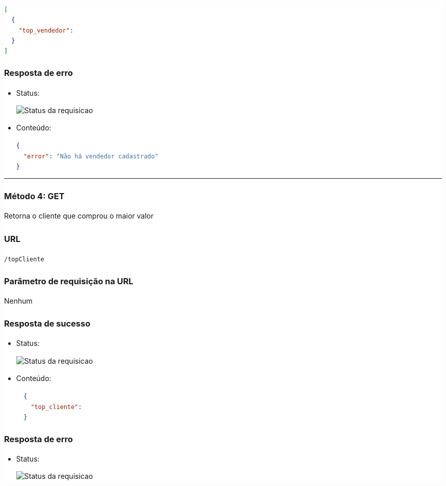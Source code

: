   ```json
  [
    {
      "top_vendedor":
    }
  ]
  ```

### **Resposta de erro**

- Status:

  ![Status da requisicao](https://img.shields.io/badge/-400%20BAD%20REQUEST-red)

- Conteúdo:

  ```json
  {
    "error": "Não há vendedor cadastrado"
  }
  ```

---

### **Método 4: GET**

Retorna o cliente que comprou o maior valor 

### **URL**

`/topCliente`

### **Parâmetro de requisição na URL**

Nenhum


### **Resposta de sucesso**

- Status:

  ![Status da requisicao](https://img.shields.io/badge/-200%20OK-brightgreen)

- Conteúdo:

  ```json
    {
      "top_cliente":
    }
  ```

### **Resposta de erro**

- Status:

  ![Status da requisicao](https://img.shields.io/badge/-400%20BAD%20REQUEST-red)
